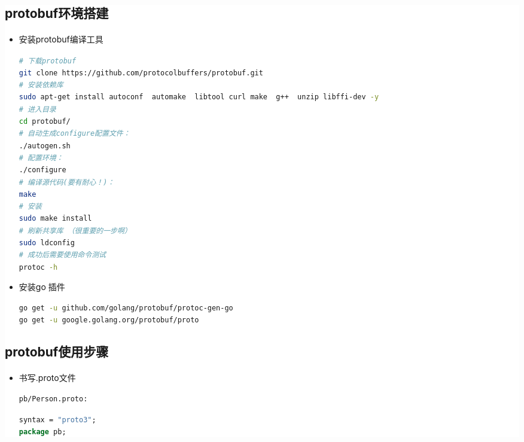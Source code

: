 ## protobuf环境搭建

* 安装protobuf编译工具
	``` bash
	# 下载protobuf
	git clone https://github.com/protocolbuffers/protobuf.git
	# 安装依赖库
	sudo apt-get install autoconf  automake  libtool curl make  g++  unzip libffi-dev -y
	# 进入目录
	cd protobuf/
	# 自动生成configure配置文件：
	./autogen.sh
	# 配置环境：
	./configure
	# 编译源代码(要有耐心！)：
	make
	# 安装
	sudo make install
	# 刷新共享库 （很重要的一步啊）
	sudo ldconfig
	# 成功后需要使用命令测试
	protoc -h
	```

* 安装go 插件
	``` bash
	go get -u github.com/golang/protobuf/protoc-gen-go
	go get -u google.golang.org/protobuf/proto
	```

## protobuf使用步骤

* 书写.proto文件

	`pb/Person.proto: `

	``` protobuf
	syntax = "proto3";
	package pb;
